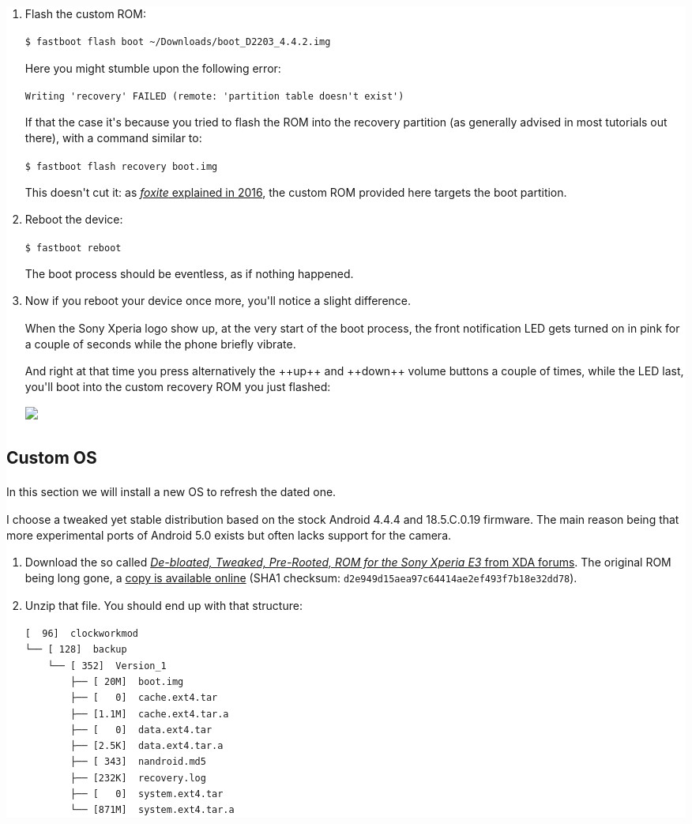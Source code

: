 1. Flash the custom ROM:

    ```shell-session
    $ fastboot flash boot ~/Downloads/boot_D2203_4.4.2.img
    ```

	Here you might stumble upon the following error:

    ```shell-session
    Writing 'recovery' FAILED (remote: 'partition table doesn't exist')
    ```

	If that the case it's because you tried to flash the ROM into the recovery partition (as generally advised in most tutorials out there), with a command similar to:

    ```shell-session
    $ fastboot flash recovery boot.img
    ```

	This doesn't cut it: as [*foxite* explained in 2016](https://forum.xda-developers.com/showpost.php?s=875aad126d132fea99ba9cee073c67ed&p=68056829&postcount=3), the custom ROM provided here targets the boot partition.

1. Reboot the device:

    ```shell-session
    $ fastboot reboot
    ```

    The boot process should be eventless, as if nothing happened.

1. Now if you reboot your device once more, you'll notice a slight difference.

	When the Sony Xperia logo show up, at the very start of the boot process, the front notification LED gets turned on in pink for a couple of seconds while the phone briefly vibrate.

	And right at that time you press alternatively the ++up++ and ++down++ volume buttons a couple of times, while the LED last, you'll boot into the custom recovery ROM you just flashed:

    ![](/uploads/2019/sony-xperia-e3-d2203-lte-cmw-recovery.jpg)


## Custom OS

In this section we will install a new OS to refresh the dated one.

I choose a tweaked yet stable distribution based on the stock Android 4.4.4 and 18.5.C.0.19 firmware. The main reason being that more experimental ports of Android 5.0 exists but often lacks support for the camera.

1. Download the so called [*De-bloated, Tweaked, Pre-Rooted, ROM for the Sony Xperia E3* from XDA forums](https://forum.xda-developers.com/xperia-e3/development/rom-t3067374). The original ROM being long gone, a [copy is available online](http://www.mediafire.com/download/2lt57jv2w5k8lyu/Version_1_RegisUpload.zip) (SHA1 checksum: `d2e949d15aea97c64414ae2ef493f7b18e32dd78`).

1. Unzip that file. You should end up with that structure:

    ```shell-session
    [  96]  clockworkmod
    └── [ 128]  backup
        └── [ 352]  Version_1
            ├── [ 20M]  boot.img
            ├── [   0]  cache.ext4.tar
            ├── [1.1M]  cache.ext4.tar.a
            ├── [   0]  data.ext4.tar
            ├── [2.5K]  data.ext4.tar.a
            ├── [ 343]  nandroid.md5
            ├── [232K]  recovery.log
            ├── [   0]  system.ext4.tar
            └── [871M]  system.ext4.tar.a
    ```